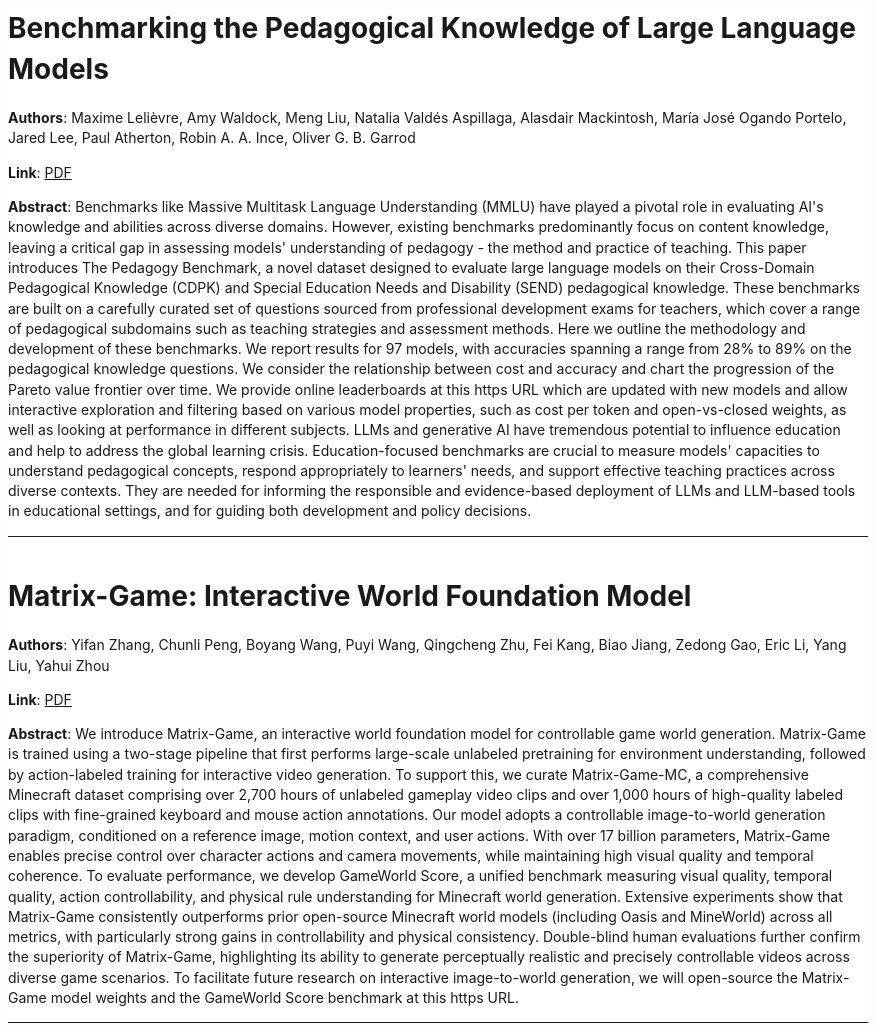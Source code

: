 # Benchmarking the Pedagogical Knowledge of Large Language Models 

**Authors**: Maxime Lelièvre, Amy Waldock, Meng Liu, Natalia Valdés Aspillaga, Alasdair Mackintosh, María José Ogando Portelo, Jared Lee, Paul Atherton, Robin A. A. Ince, Oliver G. B. Garrod  

**Link**: [PDF](https://arxiv.org/pdf/2506.18710)  

**Abstract**: Benchmarks like Massive Multitask Language Understanding (MMLU) have played a pivotal role in evaluating AI's knowledge and abilities across diverse domains. However, existing benchmarks predominantly focus on content knowledge, leaving a critical gap in assessing models' understanding of pedagogy - the method and practice of teaching. This paper introduces The Pedagogy Benchmark, a novel dataset designed to evaluate large language models on their Cross-Domain Pedagogical Knowledge (CDPK) and Special Education Needs and Disability (SEND) pedagogical knowledge. These benchmarks are built on a carefully curated set of questions sourced from professional development exams for teachers, which cover a range of pedagogical subdomains such as teaching strategies and assessment methods. Here we outline the methodology and development of these benchmarks. We report results for 97 models, with accuracies spanning a range from 28% to 89% on the pedagogical knowledge questions. We consider the relationship between cost and accuracy and chart the progression of the Pareto value frontier over time. We provide online leaderboards at this https URL which are updated with new models and allow interactive exploration and filtering based on various model properties, such as cost per token and open-vs-closed weights, as well as looking at performance in different subjects. LLMs and generative AI have tremendous potential to influence education and help to address the global learning crisis. Education-focused benchmarks are crucial to measure models' capacities to understand pedagogical concepts, respond appropriately to learners' needs, and support effective teaching practices across diverse contexts. They are needed for informing the responsible and evidence-based deployment of LLMs and LLM-based tools in educational settings, and for guiding both development and policy decisions. 

---
# Matrix-Game: Interactive World Foundation Model 

**Authors**: Yifan Zhang, Chunli Peng, Boyang Wang, Puyi Wang, Qingcheng Zhu, Fei Kang, Biao Jiang, Zedong Gao, Eric Li, Yang Liu, Yahui Zhou  

**Link**: [PDF](https://arxiv.org/pdf/2506.18701)  

**Abstract**: We introduce Matrix-Game, an interactive world foundation model for controllable game world generation. Matrix-Game is trained using a two-stage pipeline that first performs large-scale unlabeled pretraining for environment understanding, followed by action-labeled training for interactive video generation. To support this, we curate Matrix-Game-MC, a comprehensive Minecraft dataset comprising over 2,700 hours of unlabeled gameplay video clips and over 1,000 hours of high-quality labeled clips with fine-grained keyboard and mouse action annotations. Our model adopts a controllable image-to-world generation paradigm, conditioned on a reference image, motion context, and user actions. With over 17 billion parameters, Matrix-Game enables precise control over character actions and camera movements, while maintaining high visual quality and temporal coherence. To evaluate performance, we develop GameWorld Score, a unified benchmark measuring visual quality, temporal quality, action controllability, and physical rule understanding for Minecraft world generation. Extensive experiments show that Matrix-Game consistently outperforms prior open-source Minecraft world models (including Oasis and MineWorld) across all metrics, with particularly strong gains in controllability and physical consistency. Double-blind human evaluations further confirm the superiority of Matrix-Game, highlighting its ability to generate perceptually realistic and precisely controllable videos across diverse game scenarios. To facilitate future research on interactive image-to-world generation, we will open-source the Matrix-Game model weights and the GameWorld Score benchmark at this https URL. 

---